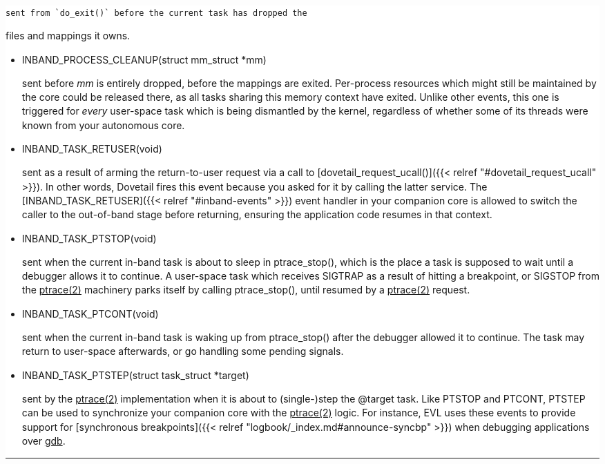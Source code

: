   	sent from `do_exit()` before the current task has dropped the
  files and mappings it owns.

- INBAND_PROCESS_CLEANUP(struct mm_struct *mm)

  	sent before *mm* is entirely dropped, before the mappings are
  exited. Per-process resources which might still be maintained by the
  core could be released there, as all tasks sharing this memory
  context have exited. Unlike other events, this one is triggered for
  *every* user-space task which is being dismantled by the kernel,
  regardless of whether some of its threads were known from your
  autonomous core.

- INBAND_TASK_RETUSER(void)

	sent as a result of arming the return-to-user request via a
  call to [dovetail_request_ucall()]({{< relref
  "#dovetail_request_ucall" >}}). In other words, Dovetail fires this
  event because you asked for it by calling the latter service. The
  [INBAND_TASK_RETUSER]({{< relref "#inband-events" >}}) event handler
  in your companion core is allowed to switch the caller to the
  out-of-band stage before returning, ensuring the application code
  resumes in that context.

- INBAND_TASK_PTSTOP(void)

	sent when the current in-band task is about to sleep in
  ptrace_stop(), which is the place a task is supposed to wait until a
  debugger allows it to continue. A user-space task which receives
  SIGTRAP as a result of hitting a breakpoint, or SIGSTOP from the
  [ptrace(2)](http://man7.org/linux/man-pages/man2/ptrace.2.html)
  machinery parks itself by calling ptrace_stop(), until resumed by a
  [ptrace(2)](http://man7.org/linux/man-pages/man2/ptrace.2.html)
  request.

- INBAND_TASK_PTCONT(void)

	sent when the current in-band task is waking up from
  ptrace_stop() after the debugger allowed it to continue. The task
  may return to user-space afterwards, or go handling some pending
  signals.

- INBAND_TASK_PTSTEP(struct task_struct *target)

	sent by the
  [ptrace(2)](http://man7.org/linux/man-pages/man2/ptrace.2.html)
  implementation when it is about to (single-)step the @target
  task. Like PTSTOP and PTCONT, PTSTEP can be used to synchronize your
  companion core with the
  [ptrace(2)](http://man7.org/linux/man-pages/man2/ptrace.2.html)
  logic. For instance, EVL uses these events to provide support for
  [synchronous breakpoints]({{< relref
  "logbook/_index.md#announce-syncbp" >}}) when debugging applications
  over [gdb](https://www.gnu.org/software/gdb/).

---
